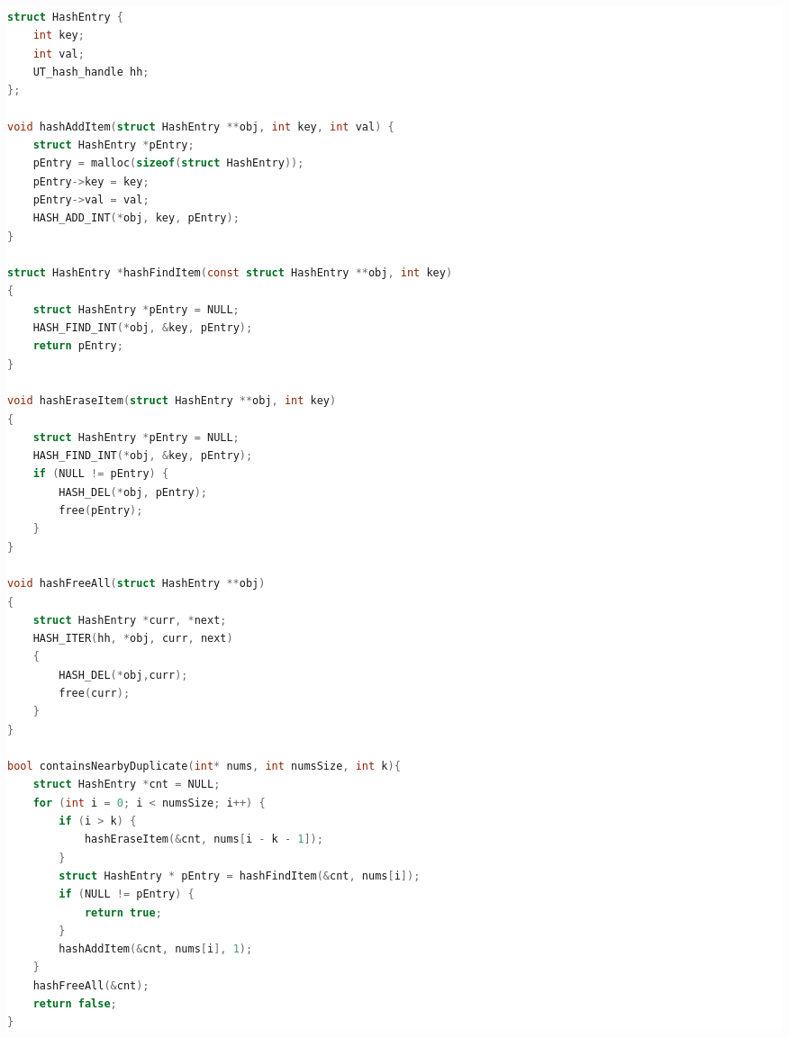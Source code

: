 ```c
struct HashEntry {
    int key;
    int val;
    UT_hash_handle hh;
};

void hashAddItem(struct HashEntry **obj, int key, int val) {
    struct HashEntry *pEntry;
    pEntry = malloc(sizeof(struct HashEntry));
    pEntry->key = key;
    pEntry->val = val;
    HASH_ADD_INT(*obj, key, pEntry);
} 

struct HashEntry *hashFindItem(const struct HashEntry **obj, int key)
{
    struct HashEntry *pEntry = NULL;
    HASH_FIND_INT(*obj, &key, pEntry);
    return pEntry;
}

void hashEraseItem(struct HashEntry **obj, int key)
{   
    struct HashEntry *pEntry = NULL;
    HASH_FIND_INT(*obj, &key, pEntry);
    if (NULL != pEntry) {
        HASH_DEL(*obj, pEntry);
        free(pEntry);
    }
}

void hashFreeAll(struct HashEntry **obj)
{
    struct HashEntry *curr, *next;
    HASH_ITER(hh, *obj, curr, next)
    {
        HASH_DEL(*obj,curr);  
        free(curr);      
    }
}

bool containsNearbyDuplicate(int* nums, int numsSize, int k){
    struct HashEntry *cnt = NULL;
    for (int i = 0; i < numsSize; i++) {
        if (i > k) {
            hashEraseItem(&cnt, nums[i - k - 1]);
        }
        struct HashEntry * pEntry = hashFindItem(&cnt, nums[i]);
        if (NULL != pEntry) {
            return true;
        }
        hashAddItem(&cnt, nums[i], 1);
    }
    hashFreeAll(&cnt);
    return false;
}
```
